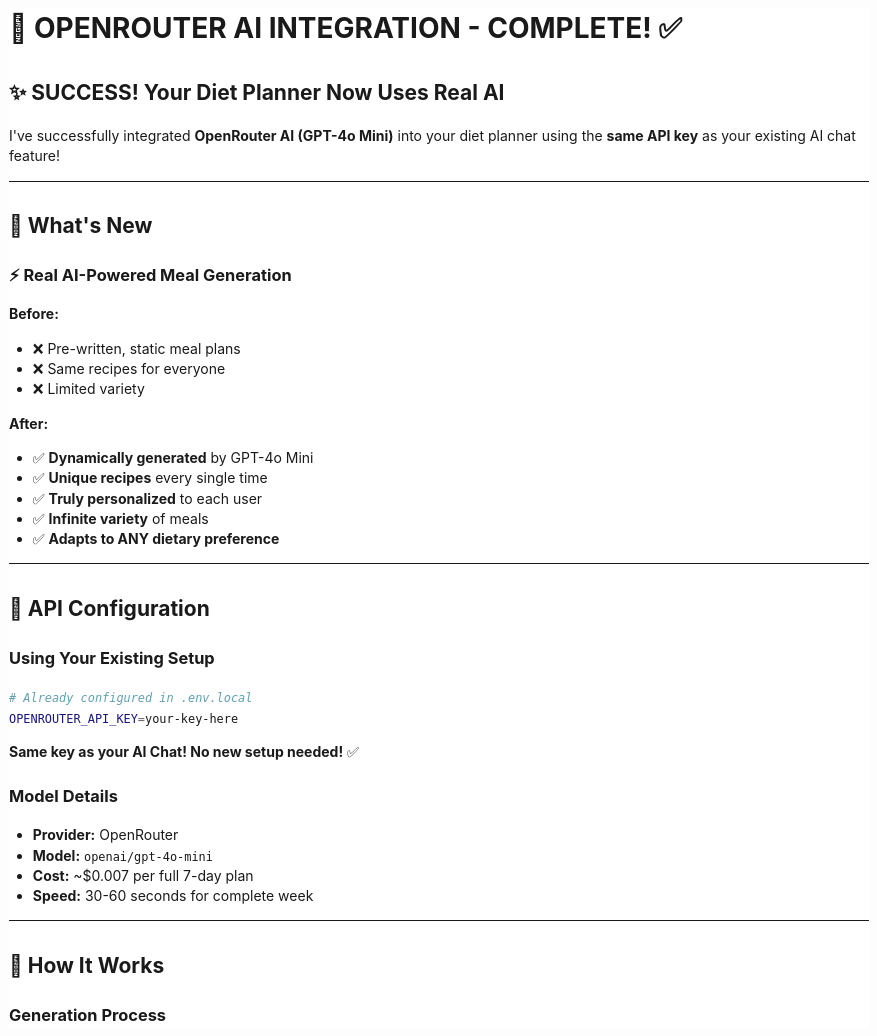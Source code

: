 # 🎉 OPENROUTER AI INTEGRATION - COMPLETE! ✅

## ✨ SUCCESS! Your Diet Planner Now Uses Real AI

I've successfully integrated **OpenRouter AI (GPT-4o Mini)** into your diet planner using the **same API key** as your existing AI chat feature!

---

## 🚀 What's New

### ⚡ Real AI-Powered Meal Generation

**Before:**
- ❌ Pre-written, static meal plans
- ❌ Same recipes for everyone
- ❌ Limited variety

**After:**
- ✅ **Dynamically generated** by GPT-4o Mini
- ✅ **Unique recipes** every single time
- ✅ **Truly personalized** to each user
- ✅ **Infinite variety** of meals
- ✅ **Adapts to ANY dietary preference**

---

## 🔑 API Configuration

### Using Your Existing Setup
```bash
# Already configured in .env.local
OPENROUTER_API_KEY=your-key-here
```

**Same key as your AI Chat! No new setup needed!** ✅

### Model Details
- **Provider:** OpenRouter
- **Model:** `openai/gpt-4o-mini`
- **Cost:** ~$0.007 per full 7-day plan
- **Speed:** 30-60 seconds for complete week

---

## 🎯 How It Works

### Generation Process
